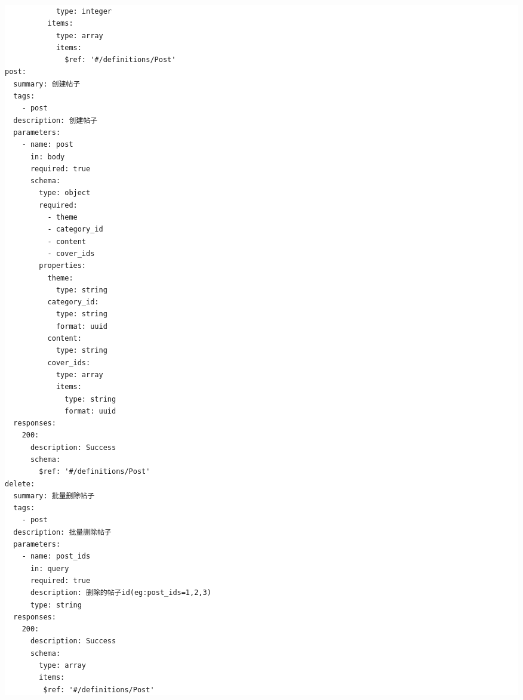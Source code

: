                 type: integer
              items:
                type: array
                items:
                  $ref: '#/definitions/Post'
    post:
      summary: 创建帖子
      tags:
        - post
      description: 创建帖子
      parameters:
        - name: post
          in: body
          required: true
          schema:
            type: object
            required:
              - theme
              - category_id
              - content
              - cover_ids
            properties:
              theme: 
                type: string
              category_id:
                type: string
                format: uuid
              content:
                type: string
              cover_ids:
                type: array
                items:
                  type: string
                  format: uuid
      responses:
        200:
          description: Success
          schema:
            $ref: '#/definitions/Post'
    delete:
      summary: 批量删除帖子
      tags:
        - post
      description: 批量删除帖子
      parameters:
        - name: post_ids
          in: query
          required: true
          description: 删除的帖子id(eg:post_ids=1,2,3)
          type: string
      responses:
        200:
          description: Success
          schema:
            type: array
            items:
             $ref: '#/definitions/Post'
